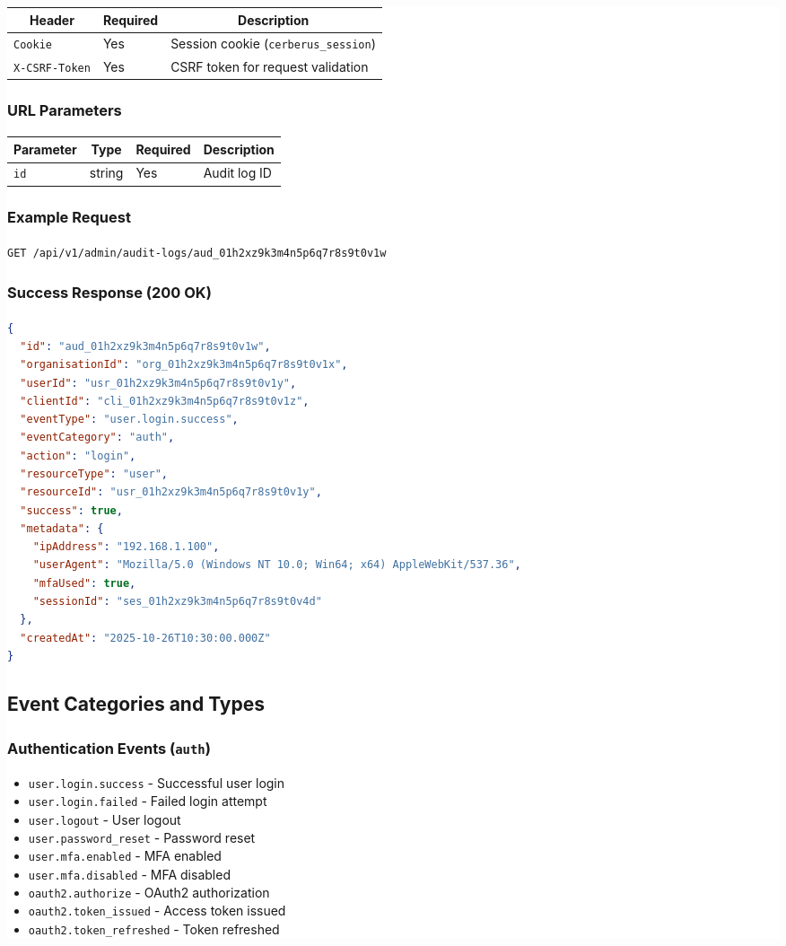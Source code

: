 | Header         | Required | Description                         |
| -------------- | -------- | ----------------------------------- |
| `Cookie`       | Yes      | Session cookie (`cerberus_session`) |
| `X-CSRF-Token` | Yes      | CSRF token for request validation   |

### URL Parameters

| Parameter | Type   | Required | Description  |
| --------- | ------ | -------- | ------------ |
| `id`      | string | Yes      | Audit log ID |

### Example Request

```bash
GET /api/v1/admin/audit-logs/aud_01h2xz9k3m4n5p6q7r8s9t0v1w
```

### Success Response (200 OK)

```json
{
  "id": "aud_01h2xz9k3m4n5p6q7r8s9t0v1w",
  "organisationId": "org_01h2xz9k3m4n5p6q7r8s9t0v1x",
  "userId": "usr_01h2xz9k3m4n5p6q7r8s9t0v1y",
  "clientId": "cli_01h2xz9k3m4n5p6q7r8s9t0v1z",
  "eventType": "user.login.success",
  "eventCategory": "auth",
  "action": "login",
  "resourceType": "user",
  "resourceId": "usr_01h2xz9k3m4n5p6q7r8s9t0v1y",
  "success": true,
  "metadata": {
    "ipAddress": "192.168.1.100",
    "userAgent": "Mozilla/5.0 (Windows NT 10.0; Win64; x64) AppleWebKit/537.36",
    "mfaUsed": true,
    "sessionId": "ses_01h2xz9k3m4n5p6q7r8s9t0v4d"
  },
  "createdAt": "2025-10-26T10:30:00.000Z"
}
```

## Event Categories and Types

### Authentication Events (`auth`)

- `user.login.success` - Successful user login
- `user.login.failed` - Failed login attempt
- `user.logout` - User logout
- `user.password_reset` - Password reset
- `user.mfa.enabled` - MFA enabled
- `user.mfa.disabled` - MFA disabled
- `oauth2.authorize` - OAuth2 authorization
- `oauth2.token_issued` - Access token issued
- `oauth2.token_refreshed` - Token refreshed
